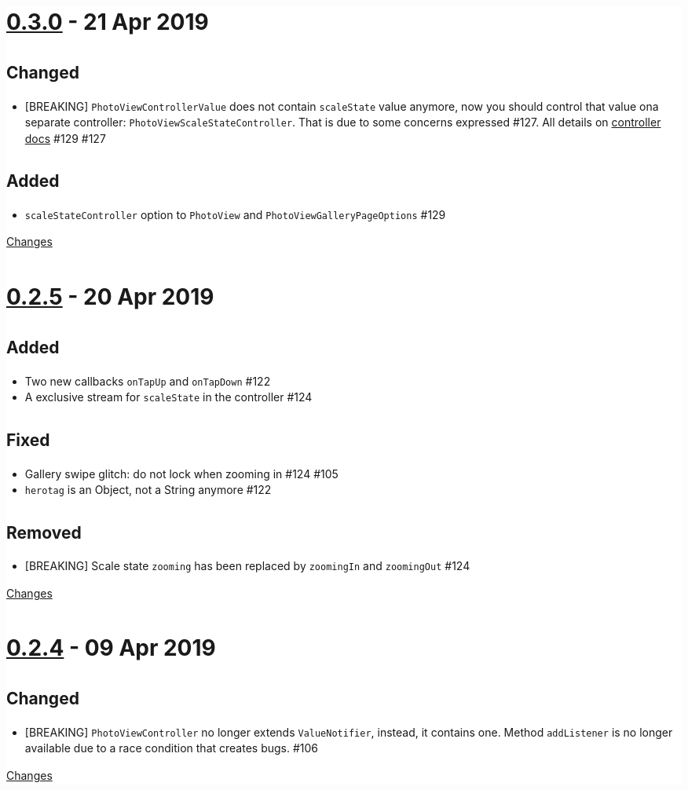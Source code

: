 
<a name="0.3.0"></a>
# [0.3.0](https://github.com/bluefireteam/photo_view/releases/tag/0.3.0) - 21 Apr 2019

## Changed
- [BREAKING] `PhotoViewControllerValue` does not contain `scaleState` value anymore, now you should control that value ona separate controller: `PhotoViewScaleStateController`. That is due to some concerns expressed #127. All details on [controller docs](https://pub.dartlang.org/documentation/photo_view/latest/photo_view/PhotoView-class.html#controllers) #129 #127 

## Added
- `scaleStateController` option to `PhotoView` and `PhotoViewGalleryPageOptions` #129 


[Changes][0.3.0]


<a name="0.2.5"></a>
# [0.2.5](https://github.com/bluefireteam/photo_view/releases/tag/0.2.5) - 20 Apr 2019

## Added
- Two new callbacks `onTapUp` and `onTapDown` #122 
- A exclusive stream for `scaleState` in the controller #124 

## Fixed
- Gallery swipe glitch: do not lock when zooming in #124 #105 
- `herotag` is an Object, not a String anymore #122 

## Removed
- [BREAKING] Scale state `zooming` has been replaced by `zoomingIn` and `zoomingOut` #124 



[Changes][0.2.5]


<a name="0.2.4"></a>
# [0.2.4](https://github.com/bluefireteam/photo_view/releases/tag/0.2.4) - 09 Apr 2019

## Changed
- [BREAKING] `PhotoViewController` no longer extends `ValueNotifier`, instead, it contains one. Method `addListener` is no longer available due to a race condition that creates bugs. #106 

[Changes][0.2.4]


[0.14.0]: https://github.com/bluefireteam/photo_view/compare/0.13.0...0.14.0
[0.13.0]: https://github.com/bluefireteam/photo_view/compare/0.12.0...0.13.0
[0.12.0]: https://github.com/bluefireteam/photo_view/compare/0.11.1...0.12.0
[0.11.1]: https://github.com/bluefireteam/photo_view/compare/0.11.0...0.11.1
[0.11.0]: https://github.com/bluefireteam/photo_view/compare/0.10.3...0.11.0
[0.10.3]: https://github.com/bluefireteam/photo_view/compare/0.10.2...0.10.3
[0.10.2]: https://github.com/bluefireteam/photo_view/compare/0.10.1...0.10.2
[0.10.1]: https://github.com/bluefireteam/photo_view/compare/0.10.0...0.10.1
[0.10.0]: https://github.com/bluefireteam/photo_view/compare/0.9.2...0.10.0
[0.9.2]: https://github.com/bluefireteam/photo_view/compare/0.9.1...0.9.2
[0.9.1]: https://github.com/bluefireteam/photo_view/compare/0.9.0...0.9.1
[0.9.0]: https://github.com/bluefireteam/photo_view/compare/0.8.2...0.9.0
[0.8.2]: https://github.com/bluefireteam/photo_view/compare/0.8.1...0.8.2
[0.8.1]: https://github.com/bluefireteam/photo_view/compare/0.8.0...0.8.1
[0.8.0]: https://github.com/bluefireteam/photo_view/compare/0.7.0...0.8.0
[0.7.0]: https://github.com/bluefireteam/photo_view/compare/0.6.0...0.7.0
[0.6.0]: https://github.com/bluefireteam/photo_view/compare/0.5.0...0.6.0
[0.5.0]: https://github.com/bluefireteam/photo_view/compare/0.4.2...0.5.0
[0.4.2]: https://github.com/bluefireteam/photo_view/compare/0.4.1...0.4.2
[0.4.1]: https://github.com/bluefireteam/photo_view/compare/0.4.0...0.4.1
[0.4.0]: https://github.com/bluefireteam/photo_view/compare/0.3.3...0.4.0
[0.3.3]: https://github.com/bluefireteam/photo_view/compare/0.3.2...0.3.3
[0.3.2]: https://github.com/bluefireteam/photo_view/compare/0.3.1...0.3.2
[0.3.1]: https://github.com/bluefireteam/photo_view/compare/0.3.0...0.3.1
[0.3.0]: https://github.com/bluefireteam/photo_view/compare/0.2.5...0.3.0
[0.2.5]: https://github.com/bluefireteam/photo_view/compare/0.2.4...0.2.5
[0.2.4]: https://github.com/bluefireteam/photo_view/compare/0.2.3...0.2.4
[0.2.3]: https://github.com/bluefireteam/photo_view/compare/0.2.2...0.2.3
[0.2.2]: https://github.com/bluefireteam/photo_view/compare/0.2.1...0.2.2
[0.2.1]: https://github.com/bluefireteam/photo_view/tree/0.2.1